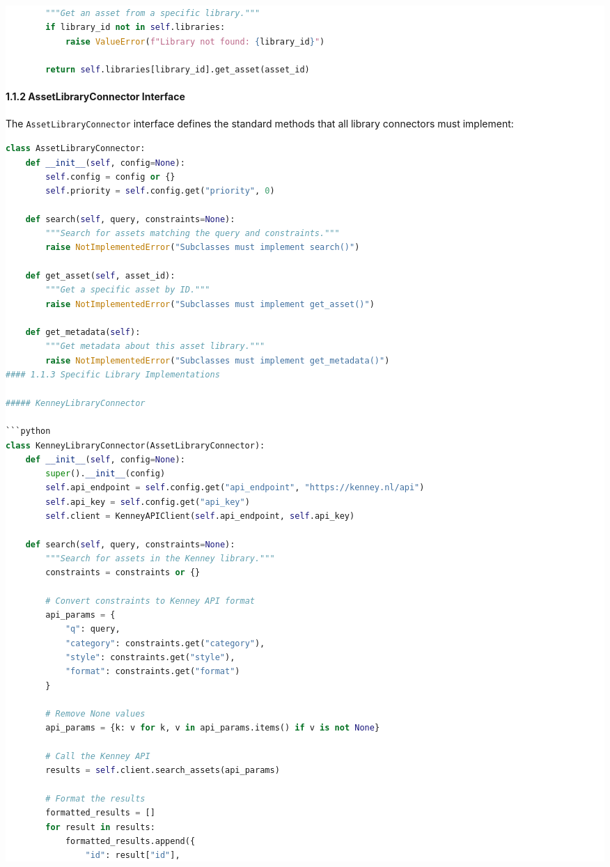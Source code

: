 ```python
        """Get an asset from a specific library."""
        if library_id not in self.libraries:
            raise ValueError(f"Library not found: {library_id}")
            
        return self.libraries[library_id].get_asset(asset_id)
```

#### 1.1.2 AssetLibraryConnector Interface

The `AssetLibraryConnector` interface defines the standard methods that all library connectors must implement:

```python
class AssetLibraryConnector:
    def __init__(self, config=None):
        self.config = config or {}
        self.priority = self.config.get("priority", 0)
        
    def search(self, query, constraints=None):
        """Search for assets matching the query and constraints."""
        raise NotImplementedError("Subclasses must implement search()")
        
    def get_asset(self, asset_id):
        """Get a specific asset by ID."""
        raise NotImplementedError("Subclasses must implement get_asset()")
        
    def get_metadata(self):
        """Get metadata about this asset library."""
        raise NotImplementedError("Subclasses must implement get_metadata()")
#### 1.1.3 Specific Library Implementations

##### KenneyLibraryConnector

```python
class KenneyLibraryConnector(AssetLibraryConnector):
    def __init__(self, config=None):
        super().__init__(config)
        self.api_endpoint = self.config.get("api_endpoint", "https://kenney.nl/api")
        self.api_key = self.config.get("api_key")
        self.client = KenneyAPIClient(self.api_endpoint, self.api_key)
        
    def search(self, query, constraints=None):
        """Search for assets in the Kenney library."""
        constraints = constraints or {}
        
        # Convert constraints to Kenney API format
        api_params = {
            "q": query,
            "category": constraints.get("category"),
            "style": constraints.get("style"),
            "format": constraints.get("format")
        }
        
        # Remove None values
        api_params = {k: v for k, v in api_params.items() if v is not None}
        
        # Call the Kenney API
        results = self.client.search_assets(api_params)
        
        # Format the results
        formatted_results = []
        for result in results:
            formatted_results.append({
                "id": result["id"],
```